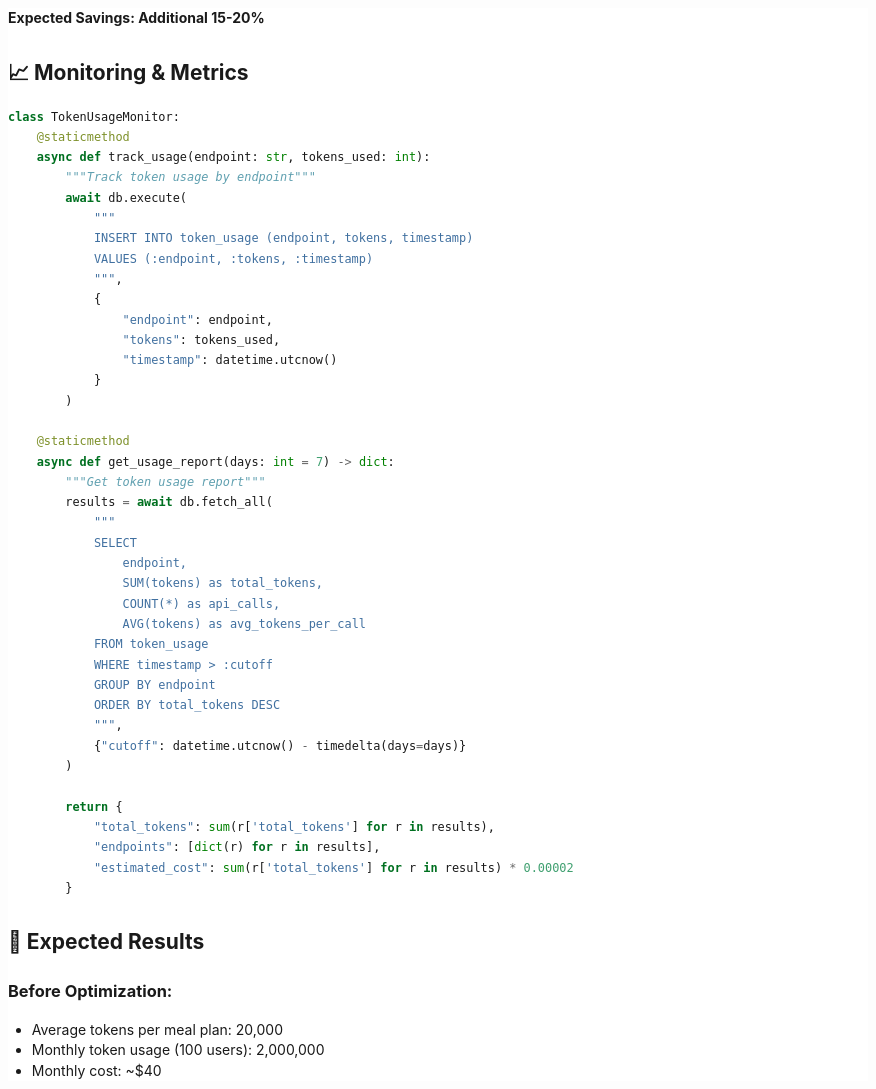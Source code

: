 **Expected Savings: Additional 15-20%**

## 📈 Monitoring & Metrics

```python
class TokenUsageMonitor:
    @staticmethod
    async def track_usage(endpoint: str, tokens_used: int):
        """Track token usage by endpoint"""
        await db.execute(
            """
            INSERT INTO token_usage (endpoint, tokens, timestamp)
            VALUES (:endpoint, :tokens, :timestamp)
            """,
            {
                "endpoint": endpoint,
                "tokens": tokens_used,
                "timestamp": datetime.utcnow()
            }
        )

    @staticmethod
    async def get_usage_report(days: int = 7) -> dict:
        """Get token usage report"""
        results = await db.fetch_all(
            """
            SELECT
                endpoint,
                SUM(tokens) as total_tokens,
                COUNT(*) as api_calls,
                AVG(tokens) as avg_tokens_per_call
            FROM token_usage
            WHERE timestamp > :cutoff
            GROUP BY endpoint
            ORDER BY total_tokens DESC
            """,
            {"cutoff": datetime.utcnow() - timedelta(days=days)}
        )

        return {
            "total_tokens": sum(r['total_tokens'] for r in results),
            "endpoints": [dict(r) for r in results],
            "estimated_cost": sum(r['total_tokens'] for r in results) * 0.00002
        }
```

## 🎯 Expected Results

### Before Optimization:
- Average tokens per meal plan: 20,000
- Monthly token usage (100 users): 2,000,000
- Monthly cost: ~$40
